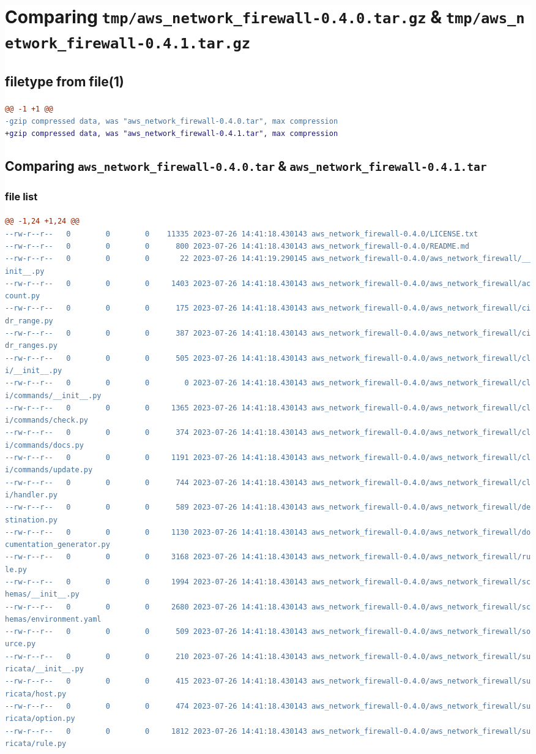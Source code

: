 # Comparing `tmp/aws_network_firewall-0.4.0.tar.gz` & `tmp/aws_network_firewall-0.4.1.tar.gz`

## filetype from file(1)

```diff
@@ -1 +1 @@
-gzip compressed data, was "aws_network_firewall-0.4.0.tar", max compression
+gzip compressed data, was "aws_network_firewall-0.4.1.tar", max compression
```

## Comparing `aws_network_firewall-0.4.0.tar` & `aws_network_firewall-0.4.1.tar`

### file list

```diff
@@ -1,24 +1,24 @@
--rw-r--r--   0        0        0    11335 2023-07-26 14:41:18.430143 aws_network_firewall-0.4.0/LICENSE.txt
--rw-r--r--   0        0        0      800 2023-07-26 14:41:18.430143 aws_network_firewall-0.4.0/README.md
--rw-r--r--   0        0        0       22 2023-07-26 14:41:19.290145 aws_network_firewall-0.4.0/aws_network_firewall/__init__.py
--rw-r--r--   0        0        0     1403 2023-07-26 14:41:18.430143 aws_network_firewall-0.4.0/aws_network_firewall/account.py
--rw-r--r--   0        0        0      175 2023-07-26 14:41:18.430143 aws_network_firewall-0.4.0/aws_network_firewall/cidr_range.py
--rw-r--r--   0        0        0      387 2023-07-26 14:41:18.430143 aws_network_firewall-0.4.0/aws_network_firewall/cidr_ranges.py
--rw-r--r--   0        0        0      505 2023-07-26 14:41:18.430143 aws_network_firewall-0.4.0/aws_network_firewall/cli/__init__.py
--rw-r--r--   0        0        0        0 2023-07-26 14:41:18.430143 aws_network_firewall-0.4.0/aws_network_firewall/cli/commands/__init__.py
--rw-r--r--   0        0        0     1365 2023-07-26 14:41:18.430143 aws_network_firewall-0.4.0/aws_network_firewall/cli/commands/check.py
--rw-r--r--   0        0        0      374 2023-07-26 14:41:18.430143 aws_network_firewall-0.4.0/aws_network_firewall/cli/commands/docs.py
--rw-r--r--   0        0        0     1191 2023-07-26 14:41:18.430143 aws_network_firewall-0.4.0/aws_network_firewall/cli/commands/update.py
--rw-r--r--   0        0        0      744 2023-07-26 14:41:18.430143 aws_network_firewall-0.4.0/aws_network_firewall/cli/handler.py
--rw-r--r--   0        0        0      589 2023-07-26 14:41:18.430143 aws_network_firewall-0.4.0/aws_network_firewall/destination.py
--rw-r--r--   0        0        0     1130 2023-07-26 14:41:18.430143 aws_network_firewall-0.4.0/aws_network_firewall/documentation_generator.py
--rw-r--r--   0        0        0     3168 2023-07-26 14:41:18.430143 aws_network_firewall-0.4.0/aws_network_firewall/rule.py
--rw-r--r--   0        0        0     1994 2023-07-26 14:41:18.430143 aws_network_firewall-0.4.0/aws_network_firewall/schemas/__init__.py
--rw-r--r--   0        0        0     2680 2023-07-26 14:41:18.430143 aws_network_firewall-0.4.0/aws_network_firewall/schemas/environment.yaml
--rw-r--r--   0        0        0      509 2023-07-26 14:41:18.430143 aws_network_firewall-0.4.0/aws_network_firewall/source.py
--rw-r--r--   0        0        0      210 2023-07-26 14:41:18.430143 aws_network_firewall-0.4.0/aws_network_firewall/suricata/__init__.py
--rw-r--r--   0        0        0      415 2023-07-26 14:41:18.430143 aws_network_firewall-0.4.0/aws_network_firewall/suricata/host.py
--rw-r--r--   0        0        0      474 2023-07-26 14:41:18.430143 aws_network_firewall-0.4.0/aws_network_firewall/suricata/option.py
--rw-r--r--   0        0        0     1812 2023-07-26 14:41:18.430143 aws_network_firewall-0.4.0/aws_network_firewall/suricata/rule.py
```